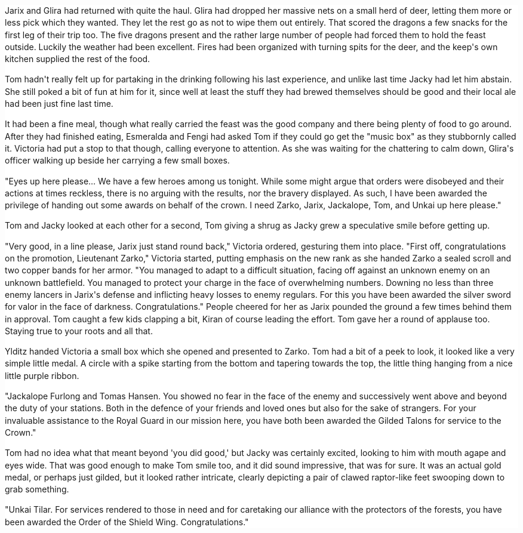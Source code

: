 

Jarix and Glira had returned with quite the haul. Glira had dropped her massive nets on a small herd of deer, letting them more or less pick which they wanted. They let the rest go as not to wipe them out entirely. That scored the dragons a few snacks for the first leg of their trip too. The five dragons present and the rather large number of people had forced them to hold the feast outside. Luckily the weather had been excellent. Fires had been organized with turning spits for the deer, and the keep's own kitchen supplied the rest of the food.

Tom hadn't really felt up for partaking in the drinking following his last experience, and unlike last time Jacky had let him abstain. She still poked a bit of fun at him for it, since well at least the stuff they had brewed themselves should be good and their local ale had been just fine last time.

It had been a fine meal, though what really carried the feast was the good company and there being plenty of food to go around. After they had finished eating, Esmeralda and Fengi had asked Tom if they could go get the "music box" as they stubbornly called it. Victoria had put a stop to that though, calling everyone to attention. As she was waiting for the chattering to calm down, Glira's officer walking up beside her carrying a few small boxes.

"Eyes up here please… We have a few heroes among us tonight. While some might argue that orders were disobeyed and their actions at times reckless, there is no arguing with the results, nor the bravery displayed. As such, I have been awarded the privilege of handing out some awards on behalf of the crown. I need Zarko, Jarix, Jackalope, Tom, and Unkai up here please."

Tom and Jacky looked at each other for a second, Tom giving a shrug as Jacky grew a speculative smile before getting up.

"Very good, in a line please, Jarix just stand round back," Victoria ordered, gesturing them into place. "First off, congratulations on the promotion, Lieutenant Zarko," Victoria started, putting emphasis on the new rank as she handed Zarko a sealed scroll and two copper bands for her armor. "You managed to adapt to a difficult situation, facing off against an unknown enemy on an unknown battlefield. You managed to protect your charge in the face of overwhelming numbers. Downing no less than three enemy lancers in Jarix's defense and inflicting heavy losses to enemy regulars. For this you have been awarded the silver sword for valor in the face of darkness. Congratulations." People cheered for her as Jarix pounded the ground a few times behind them in approval. Tom caught a few kids clapping a bit, Kiran of course leading the effort. Tom gave her a round of applause too. Staying true to your roots and all that.

Ylditz handed Victoria a small box which she opened and presented to Zarko. Tom had a bit of a peek to look, it looked like a very simple little medal. A circle with a spike starting from the bottom and tapering towards the top, the little thing hanging from a nice little purple ribbon.

"Jackalope Furlong and Tomas Hansen. You showed no fear in the face of the enemy and successively went above and beyond the duty of your stations. Both in the defence of your friends and loved ones but also for the sake of strangers. For your invaluable assistance to the Royal Guard in our mission here, you have both been awarded the Gilded Talons for service to the Crown."

Tom had no idea what that meant beyond 'you did good,' but Jacky was certainly excited, looking to him with mouth agape and eyes wide. That was good enough to make Tom smile too, and it did sound impressive, that was for sure. It was an actual gold medal, or perhaps just gilded, but it looked rather intricate, clearly depicting a pair of clawed raptor-like feet swooping down to grab something.

"Unkai Tilar. For services rendered to those in need and for caretaking our alliance with the protectors of the forests, you have been awarded the Order of the Shield Wing. Congratulations."

